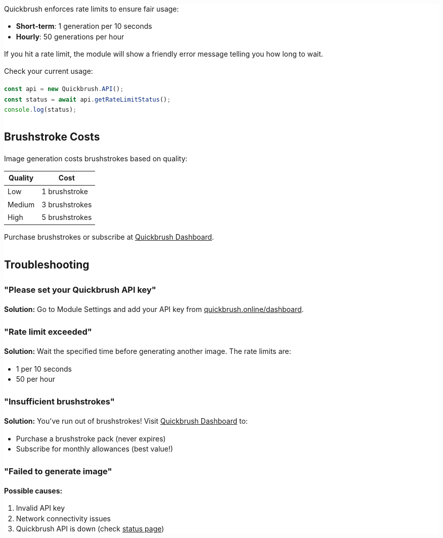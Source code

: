 Quickbrush enforces rate limits to ensure fair usage:

- **Short-term**: 1 generation per 10 seconds
- **Hourly**: 50 generations per hour

If you hit a rate limit, the module will show a friendly error message telling you how long to wait.

Check your current usage:
```javascript
const api = new Quickbrush.API();
const status = await api.getRateLimitStatus();
console.log(status);
```

## Brushstroke Costs

Image generation costs brushstrokes based on quality:

| Quality | Cost |
|---------|------|
| Low | 1 brushstroke |
| Medium | 3 brushstrokes |
| High | 5 brushstrokes |

Purchase brushstrokes or subscribe at [Quickbrush Dashboard](https://quickbrush.online/dashboard).

## Troubleshooting

### "Please set your Quickbrush API key"

**Solution:** Go to Module Settings and add your API key from [quickbrush.online/dashboard](https://quickbrush.online/dashboard).

### "Rate limit exceeded"

**Solution:** Wait the specified time before generating another image. The rate limits are:
- 1 per 10 seconds
- 50 per hour

### "Insufficient brushstrokes"

**Solution:** You've run out of brushstrokes! Visit [Quickbrush Dashboard](https://quickbrush.online/dashboard) to:
- Purchase a brushstroke pack (never expires)
- Subscribe for monthly allowances (best value!)

### "Failed to generate image"

**Possible causes:**
1. Invalid API key
2. Network connectivity issues
3. Quickbrush API is down (check [status page](https://quickbrush.online))
